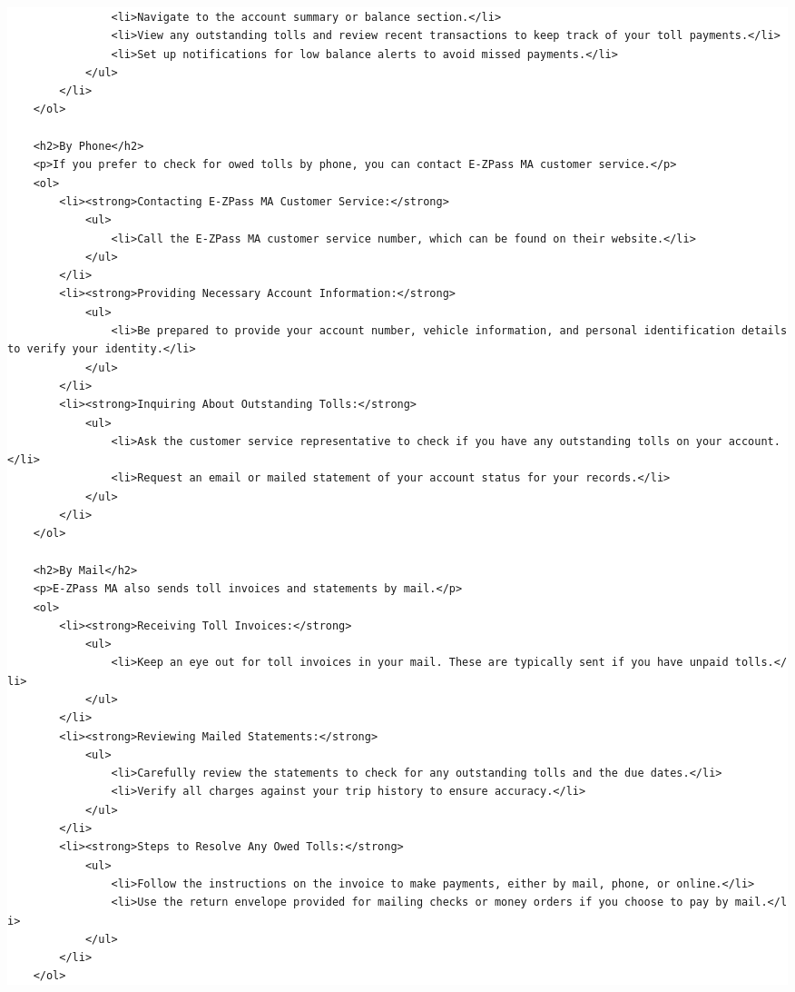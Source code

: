                     <li>Navigate to the account summary or balance section.</li>
                    <li>View any outstanding tolls and review recent transactions to keep track of your toll payments.</li>
                    <li>Set up notifications for low balance alerts to avoid missed payments.</li>
                </ul>
            </li>
        </ol>

        <h2>By Phone</h2>
        <p>If you prefer to check for owed tolls by phone, you can contact E-ZPass MA customer service.</p>
        <ol>
            <li><strong>Contacting E-ZPass MA Customer Service:</strong>
                <ul>
                    <li>Call the E-ZPass MA customer service number, which can be found on their website.</li>
                </ul>
            </li>
            <li><strong>Providing Necessary Account Information:</strong>
                <ul>
                    <li>Be prepared to provide your account number, vehicle information, and personal identification details to verify your identity.</li>
                </ul>
            </li>
            <li><strong>Inquiring About Outstanding Tolls:</strong>
                <ul>
                    <li>Ask the customer service representative to check if you have any outstanding tolls on your account.</li>
                    <li>Request an email or mailed statement of your account status for your records.</li>
                </ul>
            </li>
        </ol>

        <h2>By Mail</h2>
        <p>E-ZPass MA also sends toll invoices and statements by mail.</p>
        <ol>
            <li><strong>Receiving Toll Invoices:</strong>
                <ul>
                    <li>Keep an eye out for toll invoices in your mail. These are typically sent if you have unpaid tolls.</li>
                </ul>
            </li>
            <li><strong>Reviewing Mailed Statements:</strong>
                <ul>
                    <li>Carefully review the statements to check for any outstanding tolls and the due dates.</li>
                    <li>Verify all charges against your trip history to ensure accuracy.</li>
                </ul>
            </li>
            <li><strong>Steps to Resolve Any Owed Tolls:</strong>
                <ul>
                    <li>Follow the instructions on the invoice to make payments, either by mail, phone, or online.</li>
                    <li>Use the return envelope provided for mailing checks or money orders if you choose to pay by mail.</li>
                </ul>
            </li>
        </ol>
